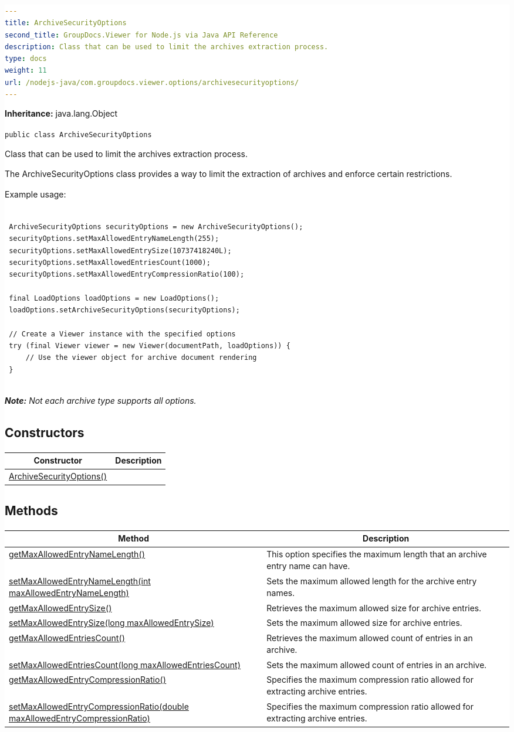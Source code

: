 ```yaml
---
title: ArchiveSecurityOptions
second_title: GroupDocs.Viewer for Node.js via Java API Reference
description: Class that can be used to limit the archives extraction process.
type: docs
weight: 11
url: /nodejs-java/com.groupdocs.viewer.options/archivesecurityoptions/
---
```

**Inheritance:**
java.lang.Object
```
public class ArchiveSecurityOptions
```

Class that can be used to limit the archives extraction process.

The ArchiveSecurityOptions class provides a way to limit the extraction of archives and enforce certain restrictions.

Example usage:

```

 ArchiveSecurityOptions securityOptions = new ArchiveSecurityOptions();
 securityOptions.setMaxAllowedEntryNameLength(255);
 securityOptions.setMaxAllowedEntrySize(10737418240L);
 securityOptions.setMaxAllowedEntriesCount(1000);
 securityOptions.setMaxAllowedEntryCompressionRatio(100);

 final LoadOptions loadOptions = new LoadOptions();
 loadOptions.setArchiveSecurityOptions(securityOptions);

 // Create a Viewer instance with the specified options
 try (final Viewer viewer = new Viewer(documentPath, loadOptions)) {
     // Use the viewer object for archive document rendering
 }
 
```

***Note:** Not each archive type supports all options.*
## Constructors

| Constructor | Description |
| --- | --- |
| [ArchiveSecurityOptions()](#ArchiveSecurityOptions--) |  |
## Methods

| Method | Description |
| --- | --- |
| [getMaxAllowedEntryNameLength()](#getMaxAllowedEntryNameLength--) | This option specifies the maximum length that an archive entry name can have. |
| [setMaxAllowedEntryNameLength(int maxAllowedEntryNameLength)](#setMaxAllowedEntryNameLength-int-) | Sets the maximum allowed length for the archive entry names. |
| [getMaxAllowedEntrySize()](#getMaxAllowedEntrySize--) | Retrieves the maximum allowed size for archive entries. |
| [setMaxAllowedEntrySize(long maxAllowedEntrySize)](#setMaxAllowedEntrySize-long-) | Sets the maximum allowed size for archive entries. |
| [getMaxAllowedEntriesCount()](#getMaxAllowedEntriesCount--) | Retrieves the maximum allowed count of entries in an archive. |
| [setMaxAllowedEntriesCount(long maxAllowedEntriesCount)](#setMaxAllowedEntriesCount-long-) | Sets the maximum allowed count of entries in an archive. |
| [getMaxAllowedEntryCompressionRatio()](#getMaxAllowedEntryCompressionRatio--) | Specifies the maximum compression ratio allowed for extracting archive entries. |
| [setMaxAllowedEntryCompressionRatio(double maxAllowedEntryCompressionRatio)](#setMaxAllowedEntryCompressionRatio-double-) | Specifies the maximum compression ratio allowed for extracting archive entries. |